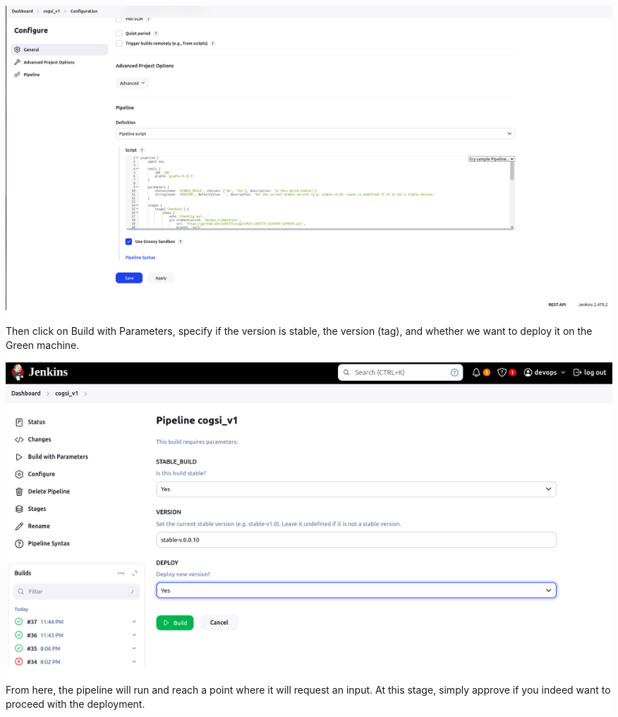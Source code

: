 ![interface](images/test-jenkins.png)

Then click on Build with Parameters, specify if the version is stable, the version (tag), and whether we want to deploy it on the Green machine.

![build-with-parameters](images/build-with-parameters.png)

From here, the pipeline will run and reach a point where it will request an input. At this stage, simply approve if you indeed want to proceed with the deployment.
